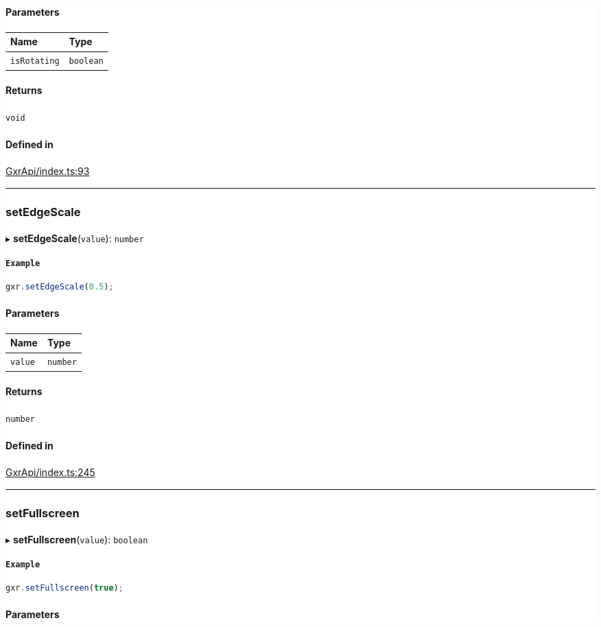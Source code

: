 #### Parameters

| Name | Type |
| :------ | :------ |
| `isRotating` | `boolean` |

#### Returns

`void`

#### Defined in

[GxrApi/index.ts:93](https://bitbucket.org/kineviz/graph/src/d13c3cf76/web/libs/GxrApi/index.ts#lines-93)

___

### setEdgeScale

▸ **setEdgeScale**(`value`): `number`

**`Example`**

```js
gxr.setEdgeScale(0.5);
```

#### Parameters

| Name | Type |
| :------ | :------ |
| `value` | `number` |

#### Returns

`number`

#### Defined in

[GxrApi/index.ts:245](https://bitbucket.org/kineviz/graph/src/d13c3cf76/web/libs/GxrApi/index.ts#lines-245)

___

### setFullscreen

▸ **setFullscreen**(`value`): `boolean`

**`Example`**

```js
gxr.setFullscreen(true);
```

#### Parameters
